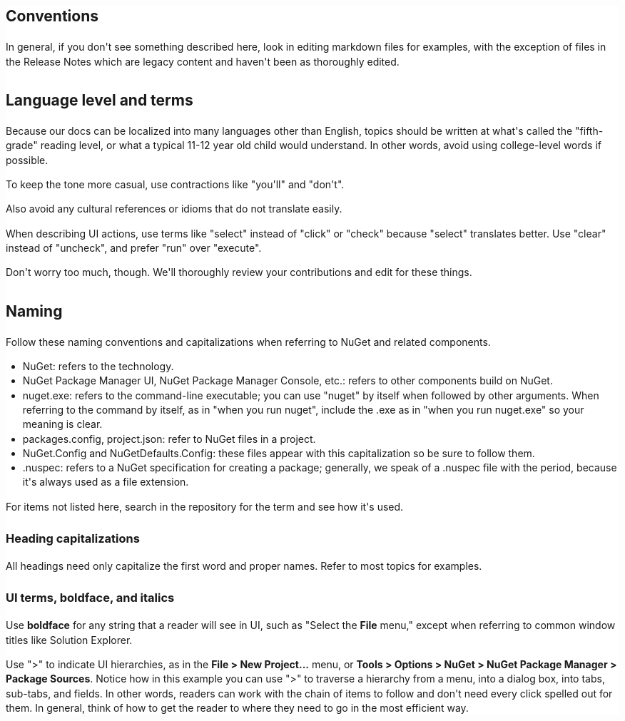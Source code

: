 ## Conventions

In general, if you don't see something described here, look in editing markdown files for examples, with the exception of files in the Release Notes which are legacy content and haven't been as thoroughly edited.

## Language level and terms

Because our docs can be localized into many languages other than English, topics should be written at what's called the "fifth-grade" reading level, or what a typical 11-12 year old child would understand. In other words, avoid using college-level words if possible.

To keep the tone more casual, use contractions like "you'll" and "don't".

Also avoid any cultural references or idioms that do not translate easily. 

When describing UI actions, use terms like "select" instead of "click" or "check" because "select" translates better. Use "clear" instead of "uncheck", and prefer "run" over "execute".

Don't worry too much, though. We'll thoroughly review your contributions and edit for these things.

## Naming

Follow these naming conventions and capitalizations when referring to NuGet and related components.

- NuGet: refers to the technology.
- NuGet Package Manager UI, NuGet Package Manager Console, etc.: refers to other components build on NuGet.
- nuget.exe: refers to the command-line executable; you can use "nuget" by itself when followed by other arguments. When referring to the command by itself, as in "when you run nuget", include the .exe as in "when you run nuget.exe" so your meaning is clear.
- packages.config, project.json: refer to NuGet files in a project.
- NuGet.Config and NuGetDefaults.Config: these files appear with this capitalization so be sure to follow them.
- .nuspec: refers to a NuGet specification for creating a package; generally, we speak of a .nuspec file with the period, because it's always used as a file extension.

For items not listed here, search in the repository for the term and see how it's used.

### Heading capitalizations

All headings need only capitalize the first word and proper names. Refer to most topics for examples.

### UI terms, boldface, and italics

Use **boldface** for any string that a reader will see in UI, such as "Select the **File** menu," except when referring to common window titles like Solution Explorer.

Use ">" to indicate UI hierarchies, as in the **File > New Project...** menu, or **Tools > Options > NuGet > NuGet Package Manager > Package Sources**. Notice how in this example you can use ">" to traverse a hierarchy from a menu, into a dialog box, into tabs, sub-tabs, and fields. In other words, readers can work with the chain of items to follow and don't need every click spelled out for them. In general, think of how to get the reader to where they need to go in the most efficient way.
